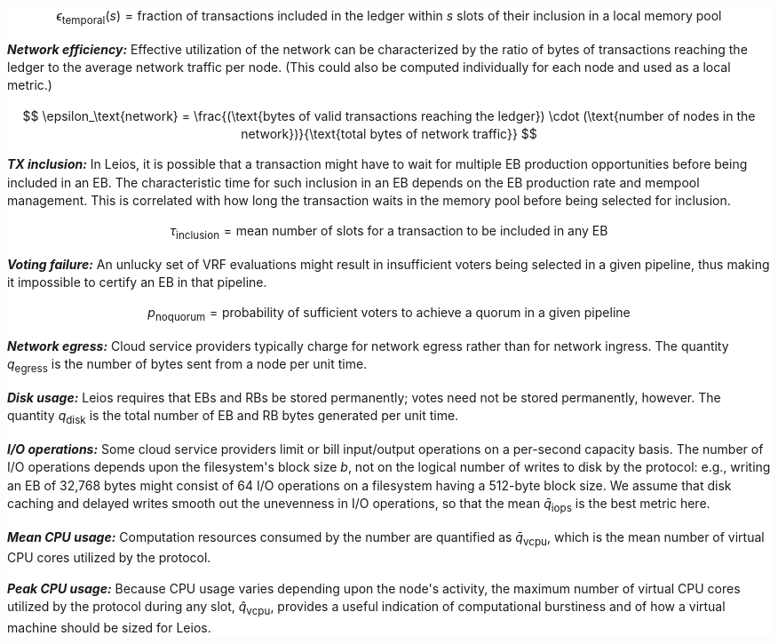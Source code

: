 $$
\epsilon_\text{temporal}(s) = \text{fraction of transactions included in the ledger within } s \text{ slots of their inclusion in a local memory pool}
$$

**_Network efficiency:_** Effective utilization of the network can be
characterized by the ratio of bytes of transactions reaching the ledger to the
average network traffic per node. (This could also be computed individually for
each node and used as a local metric.)

$$
\epsilon_\text{network} = \frac{(\text{bytes of valid transactions reaching the ledger}) \cdot (\text{number of nodes in the network})}{\text{total bytes of network traffic}}
$$

**_TX inclusion:_** In Leios, it is possible that a transaction might have to
wait for multiple EB production opportunities before being included in an EB.
The characteristic time for such inclusion in an EB depends on the EB production
rate and mempool management. This is correlated with how long the transaction
waits in the memory pool before being selected for inclusion.

$$
\tau_\text{inclusion} = \text{mean number of slots for a transaction to be included in any EB}
$$

**_Voting failure:_** An unlucky set of VRF evaluations might result in
insufficient voters being selected in a given pipeline, thus making it
impossible to certify an EB in that pipeline.

$$
p_\text{noquorum} = \text{probability of sufficient voters to achieve a quorum in a given pipeline}
$$

**_Network egress:_** Cloud service providers typically charge for network
egress rather than for network ingress. The quantity $q_\text{egress}$ is the
number of bytes sent from a node per unit time.

**_Disk usage:_** Leios requires that EBs and RBs be stored permanently; votes
need not be stored permanently, however. The quantity $q_\text{disk}$ is the
total number of EB and RB bytes generated per unit time.

**_I/O operations:_** Some cloud service providers limit or bill input/output
operations on a per-second capacity basis. The number of I/O operations depends
upon the filesystem's block size $b$, not on the logical number of writes to
disk by the protocol: e.g., writing an EB of 32,768 bytes might consist of 64
I/O operations on a filesystem having a 512-byte block size. We assume that disk
caching and delayed writes smooth out the unevenness in I/O operations, so that
the mean $\bar{q}_\text{iops}$ is the best metric here.

**_Mean CPU usage:_** Computation resources consumed by the number are
quantified as $\bar{q}_\text{vcpu}$, which is the mean number of virtual CPU
cores utilized by the protocol.

**_Peak CPU usage:_** Because CPU usage varies depending upon the node's
activity, the maximum number of virtual CPU cores utilized by the protocol
during any slot, $\hat{q}_\text{vcpu}$, provides a useful indication of
computational burstiness and of how a virtual machine should be sized for Leios.
